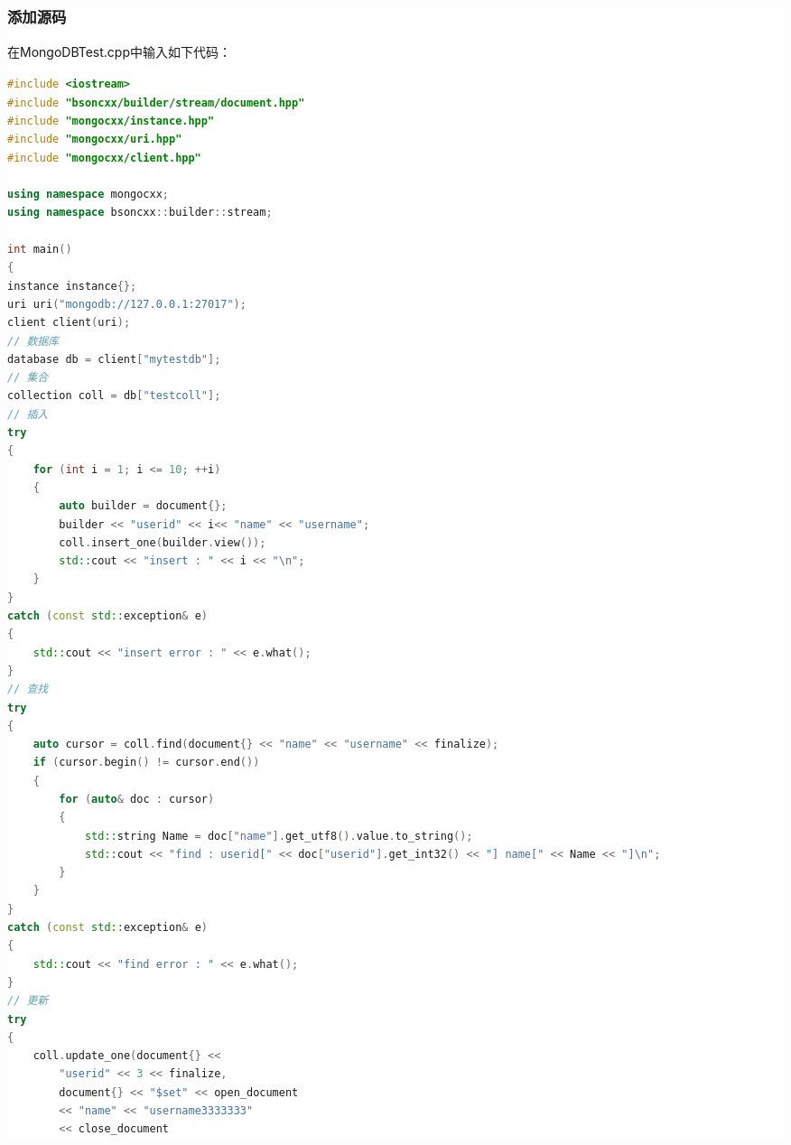 ### 添加源码

在MongoDBTest.cpp中输入如下代码：

```c++
#include <iostream>
#include "bsoncxx/builder/stream/document.hpp"
#include "mongocxx/instance.hpp"
#include "mongocxx/uri.hpp"
#include "mongocxx/client.hpp"

using namespace mongocxx;
using namespace bsoncxx::builder::stream;

int main()
{
instance instance{};
uri uri("mongodb://127.0.0.1:27017");
client client(uri);
// 数据库
database db = client["mytestdb"];
// 集合
collection coll = db["testcoll"];
// 插入
try
{
	for (int i = 1; i <= 10; ++i)
	{
		auto builder = document{};
		builder << "userid" << i<< "name" << "username";
		coll.insert_one(builder.view());
		std::cout << "insert : " << i << "\n";
	}
}
catch (const std::exception& e)
{
	std::cout << "insert error : " << e.what();
}
// 查找
try
{
	auto cursor = coll.find(document{} << "name" << "username" << finalize);
	if (cursor.begin() != cursor.end())
	{
		for (auto& doc : cursor)
		{
			std::string Name = doc["name"].get_utf8().value.to_string();
			std::cout << "find : userid[" << doc["userid"].get_int32() << "] name[" << Name << "]\n";
		}
	}
}
catch (const std::exception& e)
{
	std::cout << "find error : " << e.what();
}
// 更新
try
{
	coll.update_one(document{} <<
		"userid" << 3 << finalize,
		document{} << "$set" << open_document
		<< "name" << "username3333333"
		<< close_document
```